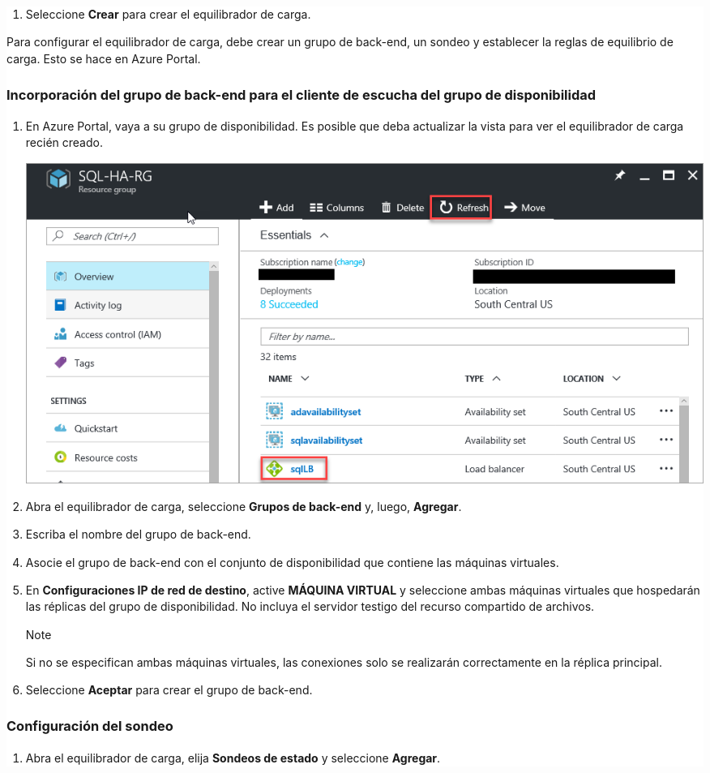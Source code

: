 
1. Seleccione **Crear** para crear el equilibrador de carga.

Para configurar el equilibrador de carga, debe crear un grupo de back-end, un sondeo y establecer la reglas de equilibrio de carga. Esto se hace en Azure Portal.

### <a name="add-a-backend-pool-for-the-availability-group-listener"></a>Incorporación del grupo de back-end para el cliente de escucha del grupo de disponibilidad

1. En Azure Portal, vaya a su grupo de disponibilidad. Es posible que deba actualizar la vista para ver el equilibrador de carga recién creado.

   ![Buscar equilibrador de carga en el grupo de recursos](./media/availability-group-manually-configure-tutorial-single-subnet/86-findloadbalancer.png)

1. Abra el equilibrador de carga, seleccione **Grupos de back-end** y, luego, **Agregar**.

1. Escriba el nombre del grupo de back-end.

1. Asocie el grupo de back-end con el conjunto de disponibilidad que contiene las máquinas virtuales.

1. En **Configuraciones IP de red de destino**, active **MÁQUINA VIRTUAL** y seleccione ambas máquinas virtuales que hospedarán las réplicas del grupo de disponibilidad. No incluya el servidor testigo del recurso compartido de archivos.

   >[!NOTE]
   >Si no se especifican ambas máquinas virtuales, las conexiones solo se realizarán correctamente en la réplica principal.

1. Seleccione **Aceptar** para crear el grupo de back-end.

### <a name="set-the-probe"></a>Configuración del sondeo

1. Abra el equilibrador de carga, elija **Sondeos de estado** y seleccione **Agregar**.
